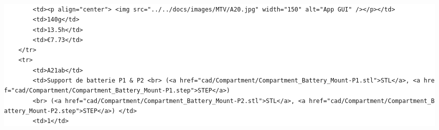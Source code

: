             <td><p align="center"> <img src="../../docs/images/MTV/A20.jpg" width="150" alt="App GUI" /></p></td>
            <td>140g</td>
            <td>13.5h</td>
            <td>€7.73</td>
        </tr>
        <tr>
            <td>A21ab</td>
            <td>Support de batterie P1 & P2 <br> (<a href="cad/Compartment/Compartment_Battery_Mount-P1.stl">STL</a>, <a href="cad/Compartment/Compartment_Battery_Mount-P1.step">STEP</a>)
            <br> (<a href="cad/Compartment/Compartment_Battery_Mount-P2.stl">STL</a>, <a href="cad/Compartment/Compartment_Battery_Mount-P2.step">STEP</a>) </td>
            <td>1</td>